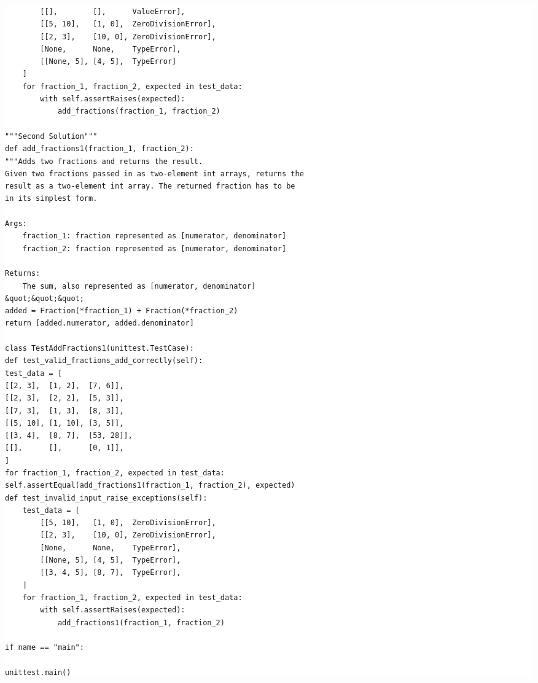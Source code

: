             [[],        [],      ValueError],
            [[5, 10],   [1, 0],  ZeroDivisionError],
            [[2, 3],    [10, 0], ZeroDivisionError],
            [None,      None,    TypeError],
            [[None, 5], [4, 5],  TypeError]
        ]
        for fraction_1, fraction_2, expected in test_data:
            with self.assertRaises(expected):
                add_fractions(fraction_1, fraction_2)

    """Second Solution"""
    def add_fractions1(fraction_1, fraction_2):
    """Adds two fractions and returns the result.
    Given two fractions passed in as two-element int arrays, returns the
    result as a two-element int array. The returned fraction has to be
    in its simplest form.

    Args:
        fraction_1: fraction represented as [numerator, denominator]
        fraction_2: fraction represented as [numerator, denominator]

    Returns:
        The sum, also represented as [numerator, denominator]
    &quot;&quot;&quot;
    added = Fraction(*fraction_1) + Fraction(*fraction_2)
    return [added.numerator, added.denominator]

    class TestAddFractions1(unittest.TestCase):
    def test_valid_fractions_add_correctly(self):
    test_data = [
    [[2, 3],  [1, 2],  [7, 6]],
    [[2, 3],  [2, 2],  [5, 3]],
    [[7, 3],  [1, 3],  [8, 3]],
    [[5, 10], [1, 10], [3, 5]],
    [[3, 4],  [8, 7],  [53, 28]],
    [[],      [],      [0, 1]],
    ]
    for fraction_1, fraction_2, expected in test_data:
    self.assertEqual(add_fractions1(fraction_1, fraction_2), expected)
    def test_invalid_input_raise_exceptions(self):
        test_data = [
            [[5, 10],   [1, 0],  ZeroDivisionError],
            [[2, 3],    [10, 0], ZeroDivisionError],
            [None,      None,    TypeError],
            [[None, 5], [4, 5],  TypeError],
            [[3, 4, 5], [8, 7],  TypeError],
        ]
        for fraction_1, fraction_2, expected in test_data:
            with self.assertRaises(expected):
                add_fractions1(fraction_1, fraction_2)

    if name == "main":

    unittest.main()
